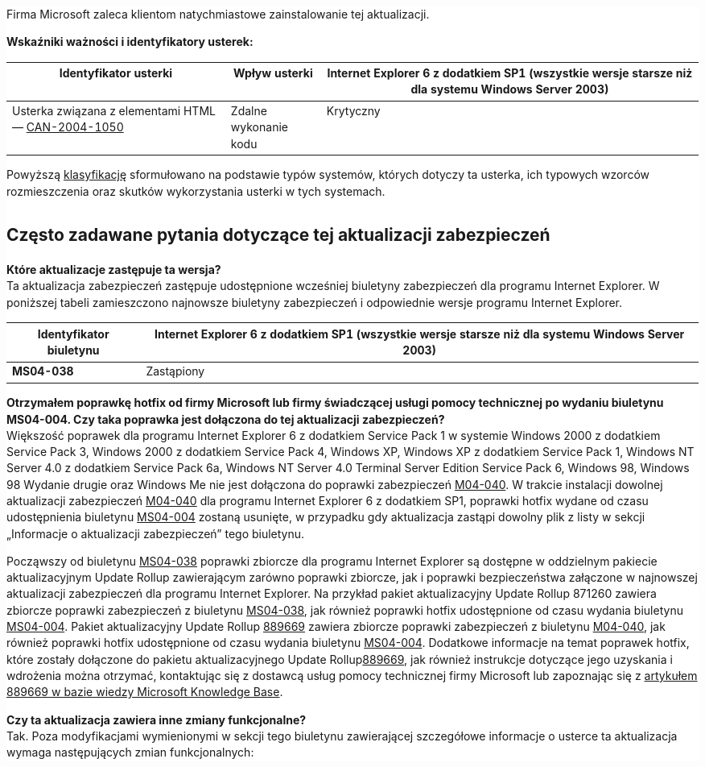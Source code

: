 Firma Microsoft zaleca klientom natychmiastowe zainstalowanie tej aktualizacji.

**Wskaźniki ważności i identyfikatory usterek:**

| Identyfikator usterki                                                                                                 | Wpływ usterki         | Internet Explorer 6 z dodatkiem SP1 (wszystkie wersje starsze niż dla systemu Windows Server 2003) |
|-----------------------------------------------------------------------------------------------------------------------|-----------------------|----------------------------------------------------------------------------------------------------|
| Usterka związana z elementami HTML — [CAN-2004-1050](http://www.cve.mitre.org/cgi-bin/cvename.cgi?name=can-2004-1050) | Zdalne wykonanie kodu | Krytyczny                                                                                          |

Powyższą [klasyfikację](http://go.microsoft.com/fwlink/?linkid=21140) sformułowano na podstawie typów systemów, których dotyczy ta usterka, ich typowych wzorców rozmieszczenia oraz skutków wykorzystania usterki w tych systemach.

Często zadawane pytania dotyczące tej aktualizacji zabezpieczeń
---------------------------------------------------------------

<span></span>
**Które aktualizacje zastępuje ta wersja?**    
Ta aktualizacja zabezpieczeń zastępuje udostępnione wcześniej biuletyny zabezpieczeń dla programu Internet Explorer. W poniższej tabeli zamieszczono najnowsze biuletyny zabezpieczeń i odpowiednie wersje programu Internet Explorer.

| Identyfikator biuletynu | Internet Explorer 6 z dodatkiem SP1 (wszystkie wersje starsze niż dla systemu Windows Server 2003) |
|-------------------------|----------------------------------------------------------------------------------------------------|
| **MS04-038**            | Zastąpiony                                                                                         |

**Otrzymałem poprawkę hotfix od firmy Microsoft lub firmy świadczącej usługi pomocy technicznej po wydaniu biuletynu MS04-004. Czy taka poprawka jest dołączona do tej aktualizacji zabezpieczeń?**    
Większość poprawek dla programu Internet Explorer 6 z dodatkiem Service Pack 1 w systemie Windows 2000 z dodatkiem Service Pack 3, Windows 2000 z dodatkiem Service Pack 4, Windows XP, Windows XP z dodatkiem Service Pack 1, Windows NT Server 4.0 z dodatkiem Service Pack 6a, Windows NT Server 4.0 Terminal Server Edition Service Pack 6, Windows 98, Windows 98 Wydanie drugie oraz Windows Me nie jest dołączona do poprawki zabezpieczeń [M04-040](http://go.microsoft.com/fwlink/?linkid=38098). W trakcie instalacji dowolnej aktualizacji zabezpieczeń [M04-040](http://go.microsoft.com/fwlink/?linkid=38098) dla programu Internet Explorer 6 z dodatkiem SP1, poprawki hotfix wydane od czasu udostępnienia biuletynu [MS04-004](http://go.microsoft.com/fwlink/?linkid=22189) zostaną usunięte, w przypadku gdy aktualizacja zastąpi dowolny plik z listy w sekcji „Informacje o aktualizacji zabezpieczeń” tego biuletynu.

Począwszy od biuletynu [MS04-038](http://go.microsoft.com/fwlink/?linkid=31851) poprawki zbiorcze dla programu Internet Explorer są dostępne w oddzielnym pakiecie aktualizacyjnym Update Rollup zawierającym zarówno poprawki zbiorcze, jak i poprawki bezpieczeństwa załączone w najnowszej aktualizacji zabezpieczeń dla programu Internet Explorer. Na przykład pakiet aktualizacyjny Update Rollup 871260 zawiera zbiorcze poprawki zabezpieczeń z biuletynu [MS04-038](http://go.microsoft.com/fwlink/?linkid=31851), jak również poprawki hotfix udostępnione od czasu wydania biuletynu [MS04-004](http://go.microsoft.com/fwlink/?linkid=22189). Pakiet aktualizacyjny Update Rollup [889669](http://support.microsoft.com/kb/889669) zawiera zbiorcze poprawki zabezpieczeń z biuletynu [M04-040](http://go.microsoft.com/fwlink/?linkid=38098), jak również poprawki hotfix udostępnione od czasu wydania biuletynu [MS04-004](http://go.microsoft.com/fwlink/?linkid=22189). Dodatkowe informacje na temat poprawek hotfix, które zostały dołączone do pakietu aktualizacyjnego Update Rollup[889669](http://support.microsoft.com/kb/889669), jak również instrukcje dotyczące jego uzyskania i wdrożenia można otrzymać, kontaktując się z dostawcą usług pomocy technicznej firmy Microsoft lub zapoznając się z [artykułem 889669 w bazie wiedzy Microsoft Knowledge Base](http://support.microsoft.com/kb/889669).

**Czy ta aktualizacja zawiera inne zmiany funkcjonalne?**    
Tak. Poza modyfikacjami wymienionymi w sekcji tego biuletynu zawierającej szczegółowe informacje o usterce ta aktualizacja wymaga następujących zmian funkcjonalnych:
